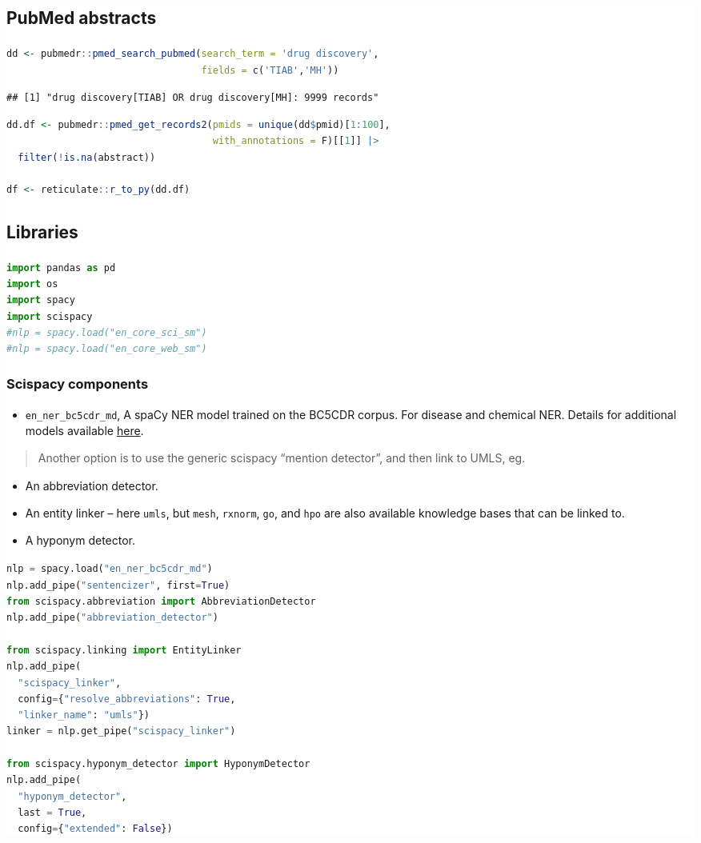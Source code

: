 ## PubMed abstracts

``` r
dd <- pubmedr::pmed_search_pubmed(search_term = 'drug discovery', 
                                  fields = c('TIAB','MH'))
```

    ## [1] "drug discovery[TIAB] OR drug discovery[MH]: 9999 records"

``` r
dd.df <- pubmedr::pmed_get_records2(pmids = unique(dd$pmid)[1:100], 
                                    with_annotations = F)[[1]] |>
  filter(!is.na(abstract))

df <- reticulate::r_to_py(dd.df)
```

## Libraries

``` python
import pandas as pd
import os
import spacy
import scispacy
#nlp = spacy.load("en_core_sci_sm")
#nlp = spacy.load("en_core_web_sm")
```

### Scispacy components

-   `en_ner_bc5cdr_md`, A spaCy NER model trained on the BC5CDR corpus.
    For disease and chemical NER. Details for additional models
    available [here](https://allenai.github.io/scispacy/).

> Another option is to use the generic scispacy “mention detector”, and
> then link to UMLS, eg.

-   An abbreviation detector.

-   An entity linker – here `umls`, but `mesh`, `rxnorm`, `go`, and
    `hpo` are also available knowledge bases that can be linked to.

-   A hyponym detector.

``` python
nlp = spacy.load("en_ner_bc5cdr_md")
nlp.add_pipe("sentencizer", first=True)
from scispacy.abbreviation import AbbreviationDetector
nlp.add_pipe("abbreviation_detector")

from scispacy.linking import EntityLinker
nlp.add_pipe(
  "scispacy_linker", 
  config={"resolve_abbreviations": True, 
  "linker_name": "umls"})
linker = nlp.get_pipe("scispacy_linker")

from scispacy.hyponym_detector import HyponymDetector
nlp.add_pipe(
  "hyponym_detector", 
  last = True, 
  config={"extended": False})
```
